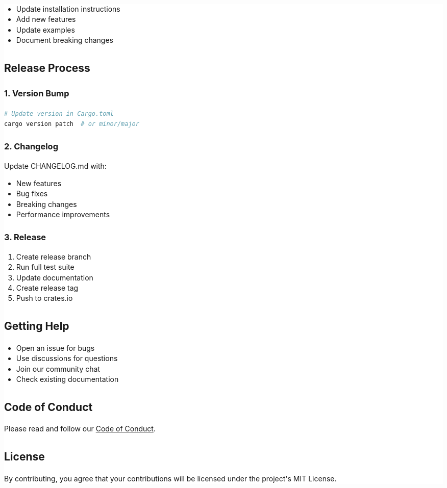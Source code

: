 - Update installation instructions
- Add new features
- Update examples
- Document breaking changes

## Release Process

### 1. Version Bump

```bash
# Update version in Cargo.toml
cargo version patch  # or minor/major
```

### 2. Changelog

Update CHANGELOG.md with:
- New features
- Bug fixes
- Breaking changes
- Performance improvements

### 3. Release

1. Create release branch
2. Run full test suite
3. Update documentation
4. Create release tag
5. Push to crates.io

## Getting Help

- Open an issue for bugs
- Use discussions for questions
- Join our community chat
- Check existing documentation

## Code of Conduct

Please read and follow our [Code of Conduct](CODE_OF_CONDUCT.md).

## License

By contributing, you agree that your contributions will be licensed under the project's MIT License. 
